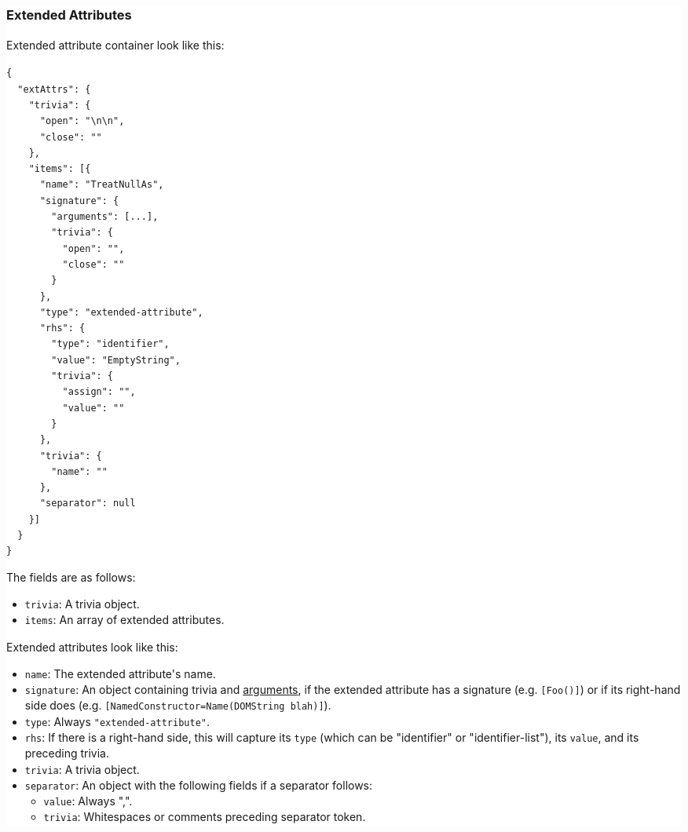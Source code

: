 ### Extended Attributes

Extended attribute container look like this:

```JS
{
  "extAttrs": {
    "trivia": {
      "open": "\n\n",
      "close": ""
    },
    "items": [{
      "name": "TreatNullAs",
      "signature": {
        "arguments": [...],
        "trivia": {
          "open": "",
          "close": ""
        }
      },
      "type": "extended-attribute",
      "rhs": {
        "type": "identifier",
        "value": "EmptyString",
        "trivia": {
          "assign": "",
          "value": ""
        }
      },
      "trivia": {
        "name": ""
      },
      "separator": null
    }]
  }
}
```

The fields are as follows:

* `trivia`: A trivia object.
* `items`: An array of extended attributes.

Extended attributes look like this:

* `name`: The extended attribute's name.
* `signature`: An object containing trivia and [arguments](#arguments), if the extended
  attribute has a signature (e.g. `[Foo()]`) or if its right-hand side does (e.g.
  `[NamedConstructor=Name(DOMString blah)]`).
* `type`: Always `"extended-attribute"`.
* `rhs`: If there is a right-hand side, this will capture its `type` (which can be
  "identifier" or "identifier-list"), its `value`, and its preceding trivia.
* `trivia`: A trivia object.
* `separator`: An object with the following fields if a separator follows:
  * `value`: Always ",".
  * `trivia`: Whitespaces or comments preceding separator token.

